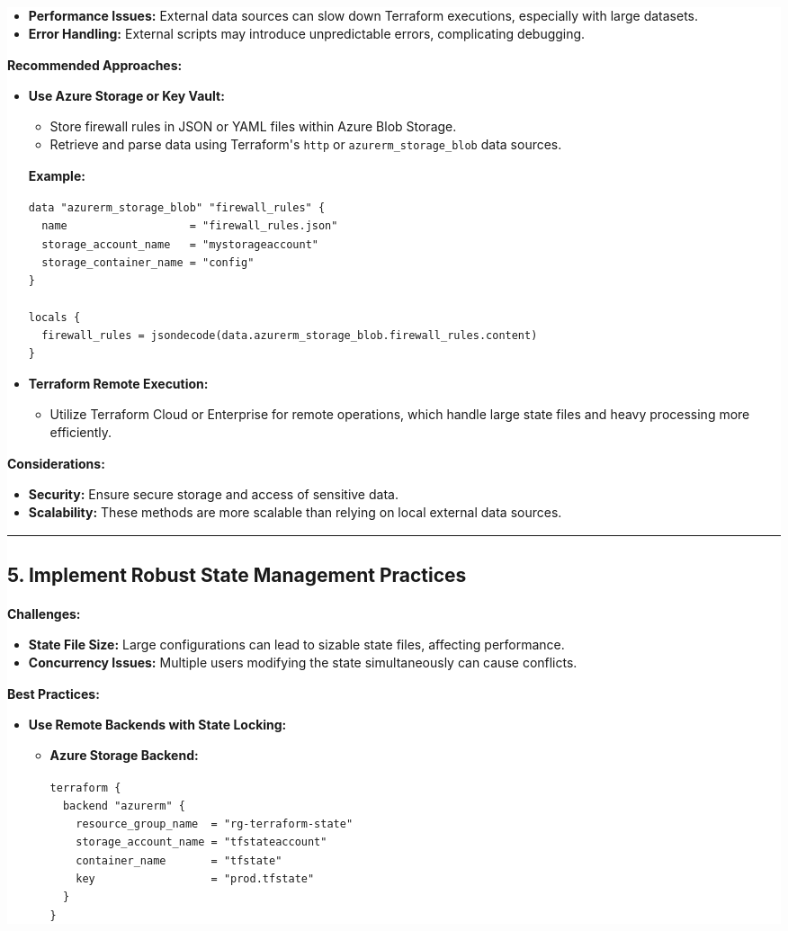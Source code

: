 - **Performance Issues:** External data sources can slow down Terraform executions, especially with large datasets.
- **Error Handling:** External scripts may introduce unpredictable errors, complicating debugging.

**Recommended Approaches:**

- **Use Azure Storage or Key Vault:**

  - Store firewall rules in JSON or YAML files within Azure Blob Storage.
  - Retrieve and parse data using Terraform's `http` or `azurerm_storage_blob` data sources.

  **Example:**

  ```hcl
  data "azurerm_storage_blob" "firewall_rules" {
    name                   = "firewall_rules.json"
    storage_account_name   = "mystorageaccount"
    storage_container_name = "config"
  }

  locals {
    firewall_rules = jsondecode(data.azurerm_storage_blob.firewall_rules.content)
  }
  ```

- **Terraform Remote Execution:**

  - Utilize Terraform Cloud or Enterprise for remote operations, which handle large state files and heavy processing more efficiently.

**Considerations:**

- **Security:** Ensure secure storage and access of sensitive data.
- **Scalability:** These methods are more scalable than relying on local external data sources.

---

## 5. Implement Robust State Management Practices

**Challenges:**

- **State File Size:** Large configurations can lead to sizable state files, affecting performance.
- **Concurrency Issues:** Multiple users modifying the state simultaneously can cause conflicts.

**Best Practices:**

- **Use Remote Backends with State Locking:**

  - **Azure Storage Backend:**

    ```hcl
    terraform {
      backend "azurerm" {
        resource_group_name  = "rg-terraform-state"
        storage_account_name = "tfstateaccount"
        container_name       = "tfstate"
        key                  = "prod.tfstate"
      }
    }
    ```
